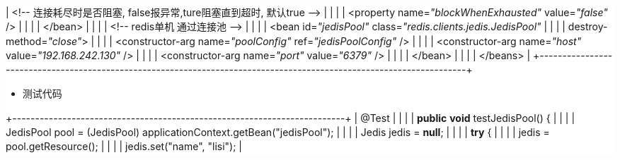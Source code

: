 | \<!\-- 连接耗尽时是否阻塞, false报异常,ture阻塞直到超时, 默认true \--\>                                             |
|                                                                                                                     |
| \<property name=*\"blockWhenExhausted\"* value=*\"false\"* /\>                                                      |
|                                                                                                                     |
| \</bean\>                                                                                                           |
|                                                                                                                     |
| \<!\-- redis单机 通过连接池 \--\>                                                                                   |
|                                                                                                                     |
| \<bean id=*\"jedisPool\"* class=*\"redis.clients.jedis.JedisPool\"*                                                 |
|                                                                                                                     |
| destroy-method=*\"close\"*\>                                                                                        |
|                                                                                                                     |
| \<constructor-arg name=*\"poolConfig\"* ref=*\"jedisPoolConfig\"* /\>                                               |
|                                                                                                                     |
| \<constructor-arg name=*\"host\"* value=*\"192.168.242.130\"* /\>                                                   |
|                                                                                                                     |
| \<constructor-arg name=*\"port\"* value=*\"6379\"* /\>                                                              |
|                                                                                                                     |
| \</bean\>                                                                                                           |
|                                                                                                                     |
| \</beans\>                                                                                                          |
+---------------------------------------------------------------------------------------------------------------------+

-   测试代码

+-------------------------------------------------------------------------+
| \@Test                                                                  |
|                                                                         |
| **public** **void** testJedisPool() {                                   |
|                                                                         |
| JedisPool pool = (JedisPool) applicationContext.getBean(\"jedisPool\"); |
|                                                                         |
| Jedis jedis = **null**;                                                 |
|                                                                         |
| **try** {                                                               |
|                                                                         |
| jedis = pool.getResource();                                             |
|                                                                         |
| jedis.set(\"name\", \"lisi\");                                          |